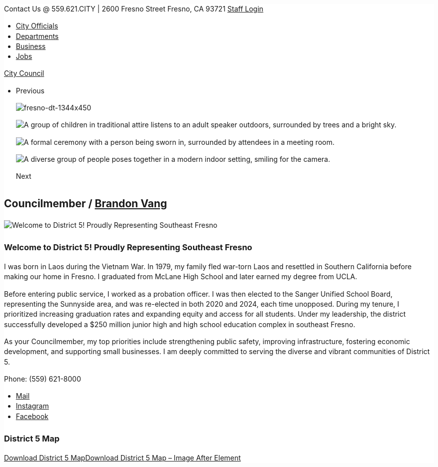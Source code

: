 Contact Us @ 559.621.CITY | 2600 Fresno Street Fresno, CA 93721 [Staff Login](https://www.fresno.gov/staff)

- [City Officials](https://www.fresno.gov/cityofficials)
- [Departments](https://www.fresno.gov/departments)
- [Business](https://www.fresno.gov/business)
- [Jobs](https://www.fresno.gov/personnel/career-opportunities)

[City Council](https://www.fresno.gov/citycouncil)

- Previous
  
  ![fresno-dt-1344x450](https://www.fresno.gov/wp-content/uploads/2023/01/fresno-dt-1344x450-1.jpg)
  
  ![A group of children in traditional attire listens to an adult speaker outdoors, surrounded by trees and a bright sky.](https://www.fresno.gov/wp-content/uploads/2025/07/2-10w806-1-e1751558681384.jpg)
  
  ![A formal ceremony with a person being sworn in, surrounded by attendees in a meeting room.](https://www.fresno.gov/wp-content/uploads/2025/07/1-10w806-e1751560659494.jpg)
  
  ![A diverse group of people poses together in a modern indoor setting, smiling for the camera.](https://www.fresno.gov/wp-content/uploads/2025/07/3-10w806-e1751560688477.jpg)
  
  Next

## Councilmember / [Brandon Vang](https://www.fresno.gov/citycouncil/district-5/)

![Welcome to District 5! Proudly Representing Southeast Fresno](https://www.fresno.gov/wp-content/uploads/2025/07/3D0A3107-10w806-scaled-e1751556209622-896x1024.jpg)

### Welcome to District 5! Proudly Representing Southeast Fresno

I was born in Laos during the Vietnam War. In 1979, my family fled war-torn Laos and resettled in Southern California before making our home in Fresno. I graduated from McLane High School and later earned my degree from UCLA.

Before entering public service, I worked as a probation officer. I was then elected to the Sanger Unified School Board, representing the Sunnyside area, and was re-elected in both 2020 and 2024, each time unopposed. During my tenure, I prioritized increasing graduation rates and expanding equity and access for all students. Under my leadership, the district successfully developed a $250 million junior high and high school education complex in southeast Fresno.

As your Councilmember, my top priorities include strengthening public safety, improving infrastructure, fostering economic development, and supporting small businesses. I am deeply committed to serving the diverse and vibrant communities of District 5.

Phone: (559) 621-8000

- [Mail](mailto:District5@fresno.gov)
- [Instagram](https://www.instagram.com/vangdistrict5)
- [Facebook](https://www.facebook.com/VangDistrict5)

### District 5 Map

[Download District 5 Map](https://www.fresno.gov/wp-content/uploads/2023/01/District-5.pdf)[Download District 5 Map – Image After Element](https://www.fresno.gov/wp-content/uploads/2023/01/District-5.pdf)
